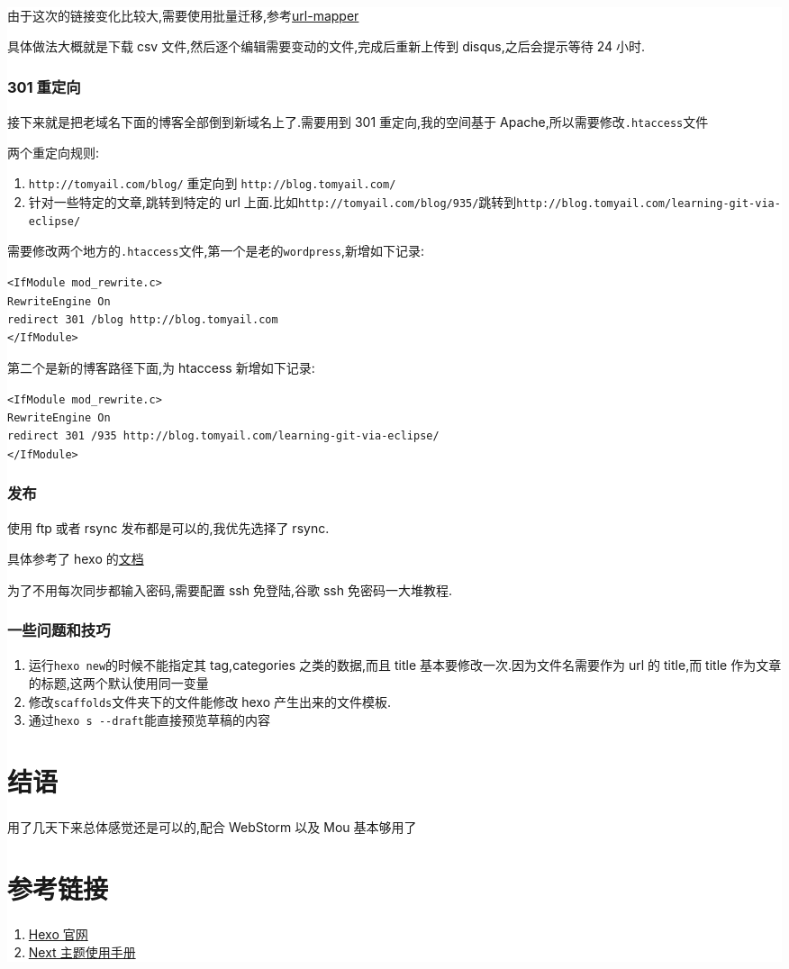 由于这次的链接变化比较大,需要使用批量迁移,参考[url-mapper](https://help.disqus.com/customer/en/portal/articles/912757-url-mapper)

具体做法大概就是下载 csv 文件,然后逐个编辑需要变动的文件,完成后重新上传到 disqus,之后会提示等待 24 小时.

### 301 重定向

接下来就是把老域名下面的博客全部倒到新域名上了.需要用到 301 重定向,我的空间基于 Apache,所以需要修改`.htaccess`文件

两个重定向规则:

1.  `http://tomyail.com/blog/` 重定向到 `http://blog.tomyail.com/`
2.  针对一些特定的文章,跳转到特定的 url 上面.比如`http://tomyail.com/blog/935/`跳转到`http://blog.tomyail.com/learning-git-via-eclipse/`

需要修改两个地方的`.htaccess`文件,第一个是老的`wordpress`,新增如下记录:

```nginx
<IfModule mod_rewrite.c>
RewriteEngine On
redirect 301 /blog http://blog.tomyail.com
</IfModule>
```

第二个是新的博客路径下面,为 htaccess 新增如下记录:

```nginx
<IfModule mod_rewrite.c>
RewriteEngine On
redirect 301 /935 http://blog.tomyail.com/learning-git-via-eclipse/
</IfModule>
```

### 发布

使用 ftp 或者 rsync 发布都是可以的,我优先选择了 rsync.

具体参考了 hexo 的[文档](https://hexo.io/zh-cn/docs/deployment.html#Rsync)

为了不用每次同步都输入密码,需要配置 ssh 免登陆,谷歌 ssh 免密码一大堆教程.

### 一些问题和技巧

1.  运行`hexo new`的时候不能指定其 tag,categories 之类的数据,而且 title 基本要修改一次.因为文件名需要作为 url 的 title,而 title 作为文章的标题,这两个默认使用同一变量
2.  修改`scaffolds`文件夹下的文件能修改 hexo 产生出来的文件模板.
3.  通过`hexo s --draft`能直接预览草稿的内容

# 结语

用了几天下来总体感觉还是可以的,配合 WebStorm 以及 Mou 基本够用了

# 参考链接

1.  [Hexo 官网](hexo.io/zh-cn)
2.  [Next 主题使用手册](http://theme-next.iissnan.com/)
